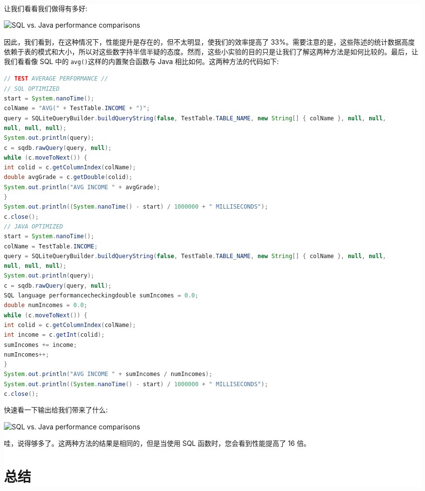 让我们看看我们做得有多好:

![SQL vs. Java performance comparisons](graphics/8123OS_03_14.jpg)

因此，我们看到，在这种情况下，性能提升是存在的，但不太明显，使我们的效率提高了 33%。需要注意的是，这些陈述的统计数据高度依赖于表的模式和大小，所以对这些数字持半信半疑的态度。然而，这些小实验的目的只是让我们了解这两种方法是如何比较的。最后，让我们看看像 SQL 中的 `avg()`这样的内置聚合函数与 Java 相比如何。这两种方法的代码如下:

```java
// TEST AVERAGE PERFORMANCE //
// SQL OPTIMIZED
start = System.nanoTime();
colName = "AVG(" + TestTable.INCOME + ")";
query = SQLiteQueryBuilder.buildQueryString(false, TestTable.TABLE_NAME, new String[] { colName }, null, null,
null, null, null);
System.out.println(query);
c = sqdb.rawQuery(query, null);
while (c.moveToNext()) {
int colid = c.getColumnIndex(colName);
double avgGrade = c.getDouble(colid);
System.out.println("AVG INCOME " + avgGrade);
}
System.out.println((System.nanoTime() - start) / 1000000 + " MILLISECONDS");
c.close();
// JAVA OPTIMIZED
start = System.nanoTime();
colName = TestTable.INCOME;
query = SQLiteQueryBuilder.buildQueryString(false, TestTable.TABLE_NAME, new String[] { colName }, null, null,
null, null, null);
System.out.println(query);
c = sqdb.rawQuery(query, null);
SQL language performancecheckingdouble sumIncomes = 0.0;
double numIncomes = 0.0;
while (c.moveToNext()) {
int colid = c.getColumnIndex(colName);
int income = c.getInt(colid);
sumIncomes += income;
numIncomes++;
}
System.out.println("AVG INCOME " + sumIncomes / numIncomes);
System.out.println((System.nanoTime() - start) / 1000000 + " MILLISECONDS");
c.close();

```

快速看一下输出给我们带来了什么:

![SQL vs. Java performance comparisons](graphics/8123OS_03_15.jpg)

哇，说得够多了。这两种方法的结果是相同的，但是当使用 SQL 函数时，您会看到性能提高了 16 倍。

# 总结
